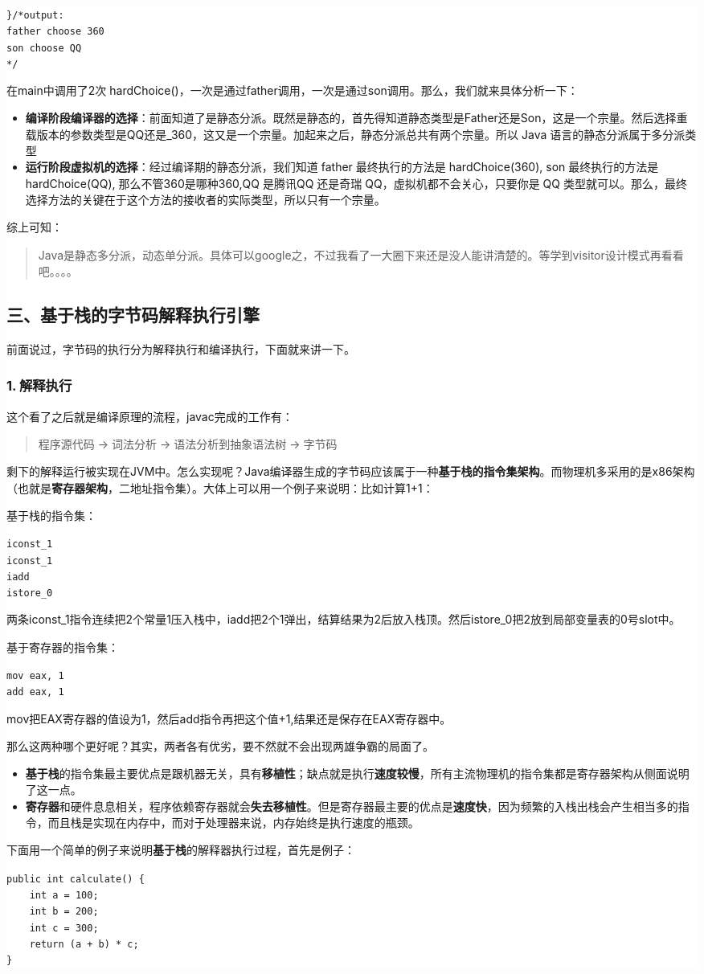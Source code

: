 	}/*output:
	father choose 360
	son choose QQ
	*/


在main中调用了2次 hardChoice()，一次是通过father调用，一次是通过son调用。那么，我们就来具体分析一下：

*  **编译阶段编译器的选择**：前面知道了是静态分派。既然是静态的，首先得知道静态类型是Father还是Son，这是一个宗量。然后选择重载版本的参数类型是QQ还是_360，这又是一个宗量。加起来之后，静态分派总共有两个宗量。所以 Java 语言的静态分派属于多分派类型
* **运行阶段虚拟机的选择**：经过编译期的静态分派，我们知道 father 最终执行的方法是 hardChoice(360), son 最终执行的方法是 hardChoice(QQ), 那么不管360是哪种360,QQ 是腾讯QQ 还是奇瑞 QQ，虚拟机都不会关心，只要你是 QQ 类型就可以。那么，最终选择方法的关键在于这个方法的接收者的实际类型，所以只有一个宗量。

综上可知：

> Java是静态多分派，动态单分派。具体可以google之，不过我看了一大圈下来还是没人能讲清楚的。等学到visitor设计模式再看看吧。。。。


## 三、基于栈的字节码解释执行引擎

前面说过，字节码的执行分为解释执行和编译执行，下面就来讲一下。

### 1. 解释执行

这个看了之后就是编译原理的流程，javac完成的工作有：

> 程序源代码 -> 词法分析 -> 语法分析到抽象语法树 -> 字节码

剩下的解释运行被实现在JVM中。怎么实现呢？Java编译器生成的字节码应该属于一种**基于栈的指令集架构**。而物理机多采用的是x86架构（也就是**寄存器架构**，二地址指令集）。大体上可以用一个例子来说明：比如计算1+1：

基于栈的指令集：

	iconst_1
	iconst_1
	iadd
	istore_0

两条iconst_1指令连续把2个常量1压入栈中，iadd把2个1弹出，结算结果为2后放入栈顶。然后istore_0把2放到局部变量表的0号slot中。

基于寄存器的指令集：

	mov eax, 1
	add eax, 1

mov把EAX寄存器的值设为1，然后add指令再把这个值+1,结果还是保存在EAX寄存器中。

那么这两种哪个更好呢？其实，两者各有优劣，要不然就不会出现两雄争霸的局面了。

* **基于栈**的指令集最主要优点是跟机器无关，具有**移植性**；缺点就是执行**速度较慢**，所有主流物理机的指令集都是寄存器架构从侧面说明了这一点。
* **寄存器**和硬件息息相关，程序依赖寄存器就会**失去移植性**。但是寄存器最主要的优点是**速度快**，因为频繁的入栈出栈会产生相当多的指令，而且栈是实现在内存中，而对于处理器来说，内存始终是执行速度的瓶颈。

下面用一个简单的例子来说明**基于栈**的解释器执行过程，首先是例子：

	public int calculate() {
		int a = 100;
		int b = 200;
		int c = 300;
		return (a + b) * c;
	}
